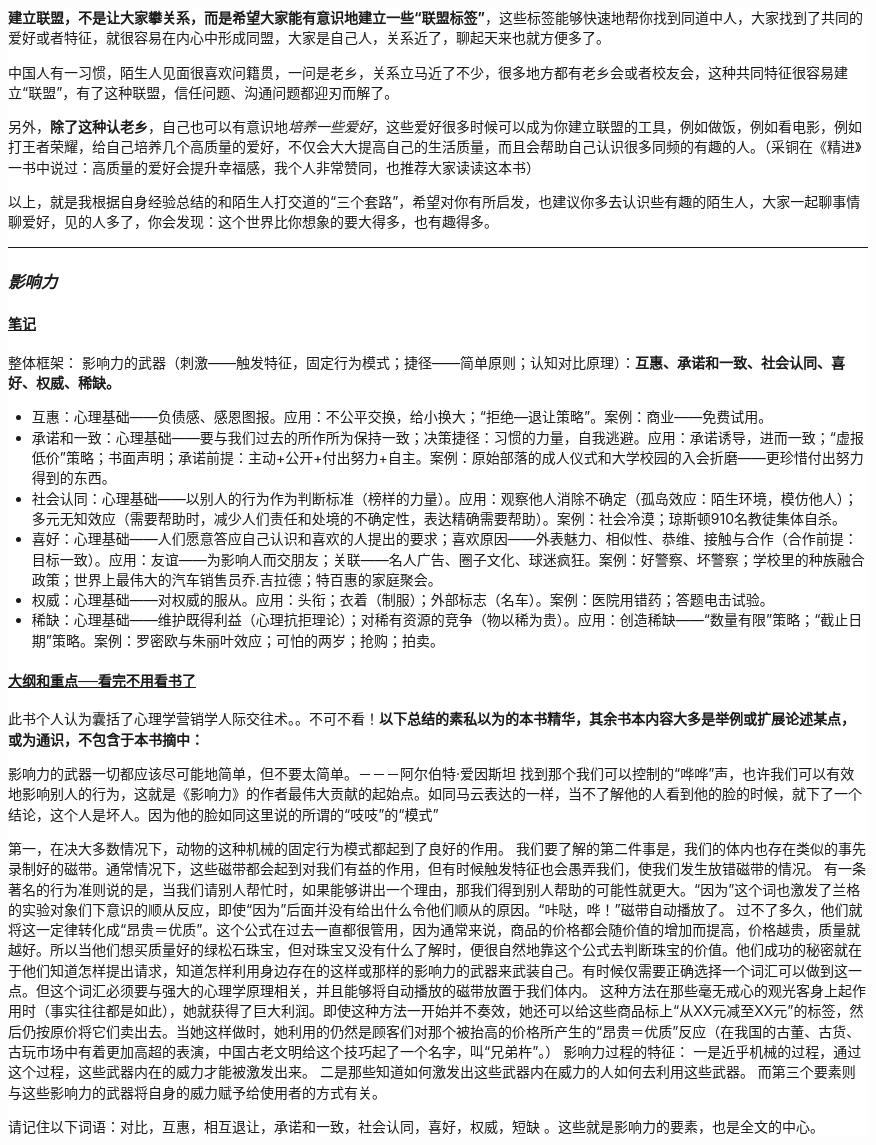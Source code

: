 **建立联盟，不是让大家攀关系，而是希望大家能有意识地建立一些“联盟标签”**，这些标签能够快速地帮你找到同道中人，大家找到了共同的爱好或者特征，就很容易在内心中形成同盟，大家是自己人，关系近了，聊起天来也就方便多了。

中国人有一习惯，陌生人见面很喜欢问籍贯，一问是老乡，关系立马近了不少，很多地方都有老乡会或者校友会，这种共同特征很容易建立“联盟”，有了这种联盟，信任问题、沟通问题都迎刃而解了。

另外，**除了这种认老乡**，自己也可以有意识地*培养一些爱好*，这些爱好很多时候可以成为你建立联盟的工具，例如做饭，例如看电影，例如打王者荣耀，给自己培养几个高质量的爱好，不仅会大大提高自己的生活质量，而且会帮助自己认识很多同频的有趣的人。（采铜在《精进》一书中说过：高质量的爱好会提升幸福感，我个人非常赞同，也推荐大家读读这本书）

以上，就是我根据自身经验总结的和陌生人打交道的“三个套路”，希望对你有所启发，也建议你多去认识些有趣的陌生人，大家一起聊事情聊爱好，见的人多了，你会发现：这个世界比你想象的要大得多，也有趣得多。

---



### *影响力*

#### [笔记](https://book.douban.com/review/5268289/)

 整体框架：
 影响力的武器（刺激——触发特征，固定行为模式；捷径——简单原则；认知对比原理）：**互惠、承诺和一致、社会认同、喜好、权威、稀缺。**

* 互惠：心理基础——负债感、感恩图报。应用：不公平交换，给小换大；“拒绝—退让策略”。案例：商业——免费试用。
* 承诺和一致：心理基础——要与我们过去的所作所为保持一致；决策捷径：习惯的力量，自我逃避。应用：承诺诱导，进而一致；“虚报低价”策略；书面声明；承诺前提：主动+公开+付出努力+自主。案例：原始部落的成人仪式和大学校园的入会折磨——更珍惜付出努力得到的东西。
*  社会认同：心理基础——以别人的行为作为判断标准（榜样的力量）。应用：观察他人消除不确定（孤岛效应：陌生环境，模仿他人）；多元无知效应（需要帮助时，减少人们责任和处境的不确定性，表达精确需要帮助）。案例：社会冷漠；琼斯顿910名教徒集体自杀。
* 喜好：心理基础——人们愿意答应自己认识和喜欢的人提出的要求；喜欢原因——外表魅力、相似性、恭维、接触与合作（合作前提：目标一致）。应用：友谊——为影响人而交朋友；关联——名人广告、圈子文化、球迷疯狂。案例：好警察、坏警察；学校里的种族融合政策；世界上最伟大的汽车销售员乔.吉拉德；特百惠的家庭聚会。
* 权威：心理基础——对权威的服从。应用：头衔；衣着（制服）；外部标志（名车）。案例：医院用错药；答题电击试验。
* 稀缺：心理基础——维护既得利益（心理抗拒理论）；对稀有资源的竞争（物以稀为贵）。应用：创造稀缺——“数量有限”策略；“截止日期”策略。案例：罗密欧与朱丽叶效应；可怕的两岁；抢购；拍卖。



#### [大纲和重点──看完不用看书了](https://book.douban.com/review/5046071/)

此书个人认为囊括了心理学营销学人际交往术。。不可不看！**以下总结的素私以为的本书精华，其余书本内容大多是举例或扩展论述某点，或为通识，不包含于本书摘中：**

影响力的武器一切都应该尽可能地简单，但不要太简单。－－－阿尔伯特·爱因斯坦
找到那个我们可以控制的“哗哗”声，也许我们可以有效地影响别人的行为，这就是《影响力》的作者最伟大贡献的起始点。如同马云表达的一样，当不了解他的人看到他的脸的时候，就下了一个结论，这个人是坏人。因为他的脸如同这里说的所谓的“吱吱”的“模式”

第一，在决大多数情况下，动物的这种机械的固定行为模式都起到了良好的作用。
我们要了解的第二件事是，我们的体内也存在类似的事先录制好的磁带。通常情况下，这些磁带都会起到对我们有益的作用，但有时候触发特征也会愚弄我们，使我们发生放错磁带的情况。
有一条著名的行为准则说的是，当我们请别人帮忙时，如果能够讲出一个理由，那我们得到别人帮助的可能性就更大。“因为”这个词也激发了兰格的实验对象们下意识的顺从反应，即使“因为”后面并没有给出什么令他们顺从的原因。“咔哒，哗！”磁带自动播放了。
过不了多久，他们就将这一定律转化成“昂贵＝优质”。这个公式在过去一直都很管用，因为通常来说，商品的价格都会随价值的增加而提高，价格越贵，质量就越好。所以当他们想买质量好的绿松石珠宝，但对珠宝又没有什么了解时，便很自然地靠这个公式去判断珠宝的价值。他们成功的秘密就在于他们知道怎样提出请求，知道怎样利用身边存在的这样或那样的影响力的武器来武装自己。有时候仅需要正确选择一个词汇可以做到这一点。但这个词汇必须要与强大的心理学原理相关，并且能够将自动播放的磁带放置于我们体内。
这种方法在那些毫无戒心的观光客身上起作用时（事实往往都是如此），她就获得了巨大利润。即使这种方法一开始并不奏效，她还可以给这些商品标上“从XX元减至XX元”的标签，然后仍按原价将它们卖出去。当她这样做时，她利用的仍然是顾客们对那个被抬高的价格所产生的“昂贵＝优质”反应（在我国的古董、古货、古玩市场中有着更加高超的表演，中国古老文明给这个技巧起了一个名字，叫“兄弟杵”。）
影响力过程的特征：
一是近乎机械的过程，通过这个过程，这些武器内在的威力才能被激发出来。
二是那些知道如何激发出这些武器内在威力的人如何去利用这些武器。
而第三个要素则与这些影响力的武器将自身的威力赋予给使用者的方式有关。

请记住以下词语：对比，互惠，相互退让，承诺和一致，社会认同，喜好，权威，短缺 。这些就是影响力的要素，也是全文的中心。
